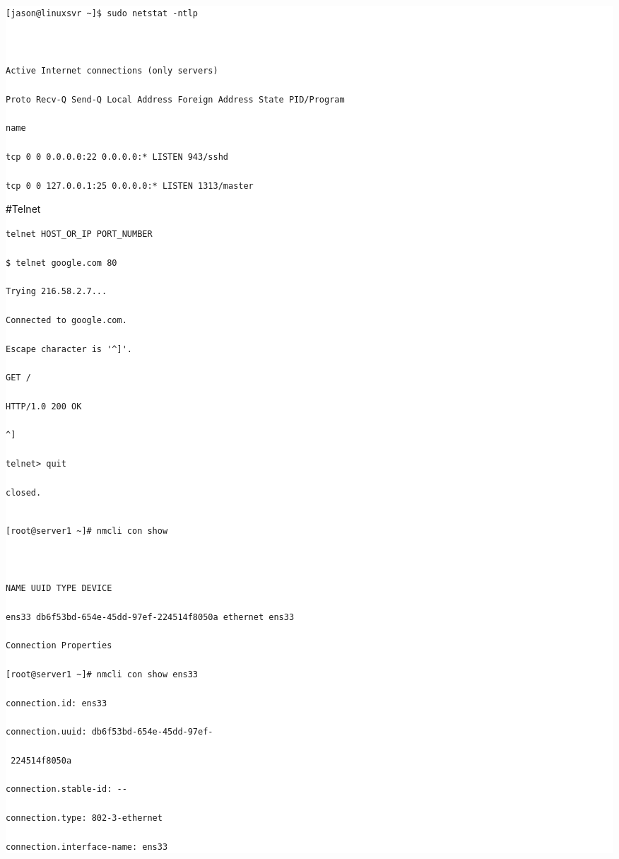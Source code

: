 ~~~~
[jason@linuxsvr ~]$ sudo netstat -ntlp  

 

Active Internet connections (only servers) 

Proto Recv-Q Send-Q Local Address Foreign Address State PID/Program 

name 

tcp 0 0 0.0.0.0:22 0.0.0.0:* LISTEN 943/sshd 

tcp 0 0 127.0.0.1:25 0.0.0.0:* LISTEN 1313/master 
~~~~
 

#Telnet  

 
~~~~
telnet HOST_OR_IP PORT_NUMBER 

$ telnet google.com 80 

Trying 216.58.2.7... 

Connected to google.com. 

Escape character is '^]'. 

GET / 

HTTP/1.0 200 OK 

^] 

telnet> quit 

closed. 
~~~~

~~~~ 

[root@server1 ~]# nmcli con show  

 

NAME UUID TYPE DEVICE  

ens33 db6f53bd-654e-45dd-97ef-224514f8050a ethernet ens33  

Connection Properties

[root@server1 ~]# nmcli con show ens33 

connection.id: ens33 

connection.uuid: db6f53bd-654e-45dd-97ef- 

 224514f8050a 

connection.stable-id: -- 

connection.type: 802-3-ethernet 

connection.interface-name: ens33 
~~~~